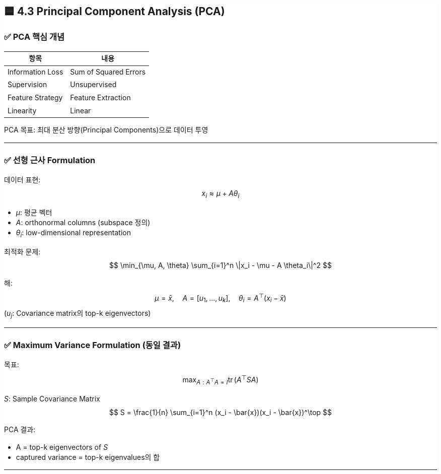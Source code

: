 ## 🟦 4.3 Principal Component Analysis (PCA)

### ✅ PCA 핵심 개념

| 항목 | 내용 |
|------|------|
| Information Loss | Sum of Squared Errors |
| Supervision | Unsupervised |
| Feature Strategy | Feature Extraction |
| Linearity | Linear |

PCA 목표: 최대 분산 방향(Principal Components)으로 데이터 투영

---

### ✅ 선형 근사 Formulation

데이터 표현:
$$
x_i \approx \mu + A \theta_i
$$
- $\mu$: 평균 벡터
- $A$: orthonormal columns (subspace 정의)
- $\theta_i$: low-dimensional representation

최적화 문제:
$$
\min_{\mu, A, \theta} \sum_{i=1}^n \|x_i - \mu - A \theta_i\|^2
$$

해:
$$
\mu = \bar{x}, \quad A = [u_1, ..., u_k], \quad \theta_i = A^\top (x_i - \bar{x})
$$
($u_j$: Covariance matrix의 top-k eigenvectors)

---

### ✅ Maximum Variance Formulation (동일 결과)

목표:
$$
\max_{A: A^\top A = I} \operatorname{tr}(A^\top S A)
$$

$S$: Sample Covariance Matrix
$$
S = \frac{1}{n} \sum_{i=1}^n (x_i - \bar{x})(x_i - \bar{x})^\top
$$

PCA 결과:
- A = top-k eigenvectors of $S$
- captured variance = top-k eigenvalues의 합

---